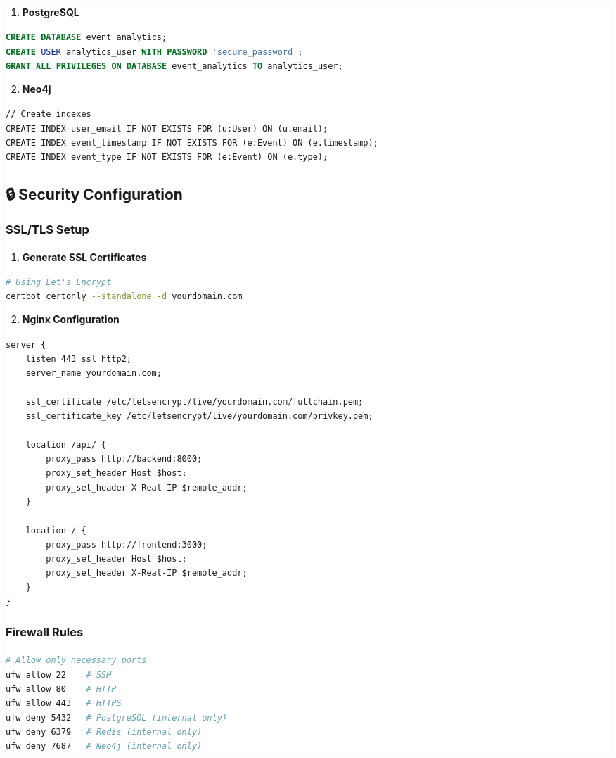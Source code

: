 1. **PostgreSQL**
```sql
CREATE DATABASE event_analytics;
CREATE USER analytics_user WITH PASSWORD 'secure_password';
GRANT ALL PRIVILEGES ON DATABASE event_analytics TO analytics_user;
```

2. **Neo4j**
```cypher
// Create indexes
CREATE INDEX user_email IF NOT EXISTS FOR (u:User) ON (u.email);
CREATE INDEX event_timestamp IF NOT EXISTS FOR (e:Event) ON (e.timestamp);
CREATE INDEX event_type IF NOT EXISTS FOR (e:Event) ON (e.type);
```

## 🔒 Security Configuration

### SSL/TLS Setup

1. **Generate SSL Certificates**
```bash
# Using Let's Encrypt
certbot certonly --standalone -d yourdomain.com
```

2. **Nginx Configuration**
```nginx
server {
    listen 443 ssl http2;
    server_name yourdomain.com;
    
    ssl_certificate /etc/letsencrypt/live/yourdomain.com/fullchain.pem;
    ssl_certificate_key /etc/letsencrypt/live/yourdomain.com/privkey.pem;
    
    location /api/ {
        proxy_pass http://backend:8000;
        proxy_set_header Host $host;
        proxy_set_header X-Real-IP $remote_addr;
    }
    
    location / {
        proxy_pass http://frontend:3000;
        proxy_set_header Host $host;
        proxy_set_header X-Real-IP $remote_addr;
    }
}
```

### Firewall Rules

```bash
# Allow only necessary ports
ufw allow 22    # SSH
ufw allow 80    # HTTP
ufw allow 443   # HTTPS
ufw deny 5432   # PostgreSQL (internal only)
ufw deny 6379   # Redis (internal only)
ufw deny 7687   # Neo4j (internal only)
```

